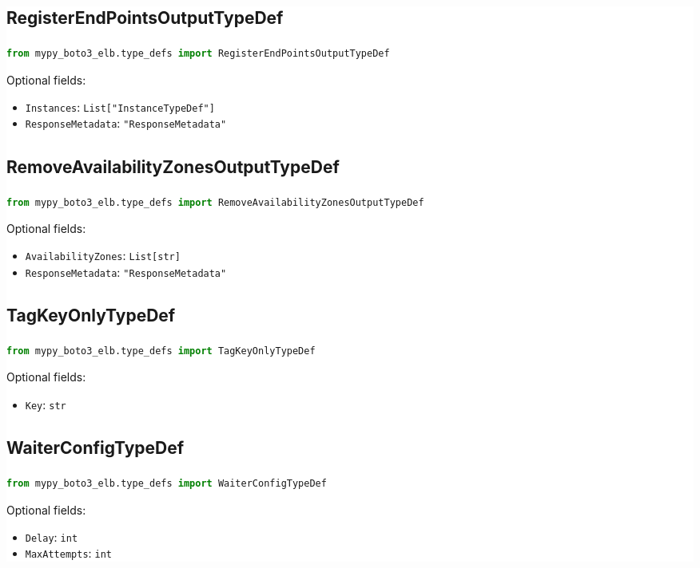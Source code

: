 
## RegisterEndPointsOutputTypeDef

```python
from mypy_boto3_elb.type_defs import RegisterEndPointsOutputTypeDef
```




Optional fields:
- `Instances`: `List["InstanceTypeDef"]`
- `ResponseMetadata`: `"ResponseMetadata"`


## RemoveAvailabilityZonesOutputTypeDef

```python
from mypy_boto3_elb.type_defs import RemoveAvailabilityZonesOutputTypeDef
```




Optional fields:
- `AvailabilityZones`: `List[str]`
- `ResponseMetadata`: `"ResponseMetadata"`


## TagKeyOnlyTypeDef

```python
from mypy_boto3_elb.type_defs import TagKeyOnlyTypeDef
```




Optional fields:
- `Key`: `str`


## WaiterConfigTypeDef

```python
from mypy_boto3_elb.type_defs import WaiterConfigTypeDef
```




Optional fields:
- `Delay`: `int`
- `MaxAttempts`: `int`

